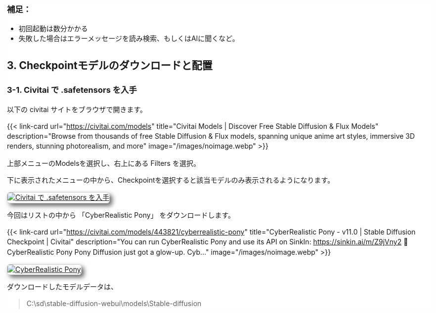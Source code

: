 
### 補足：

- 初回起動は数分かかる
- 失敗した場合はエラーメッセージを読み検索、もしくはAIに聞くなど。

## 3. Checkpointモデルのダウンロードと配置



### 3-1. Civitai で .safetensors を入手

以下の civitai サイトをブラウザで開きます。


{{< link-card url="https://civitai.com/models" title="Civitai Models | Discover Free Stable Diffusion & Flux Models" description="Browse from thousands of free Stable Diffusion & Flux models, spanning unique anime art styles, immersive 3D renders, stunning photorealism, and more" image="/images/noimage.webp" >}}


上部メニューのModelsを選択し、右上にある Filters を選択。

下に表示されたメニューの中から、Checkpointを選択すると該当モデルのみ表示されるようになります。

<a href="/images/uploads/generative-AI_Stable-Diffusion-checkpoint-install-civitai.jpg" target="_blank">
<img src="/images/uploads/generative-AI_Stable-Diffusion-checkpoint-install-civitai.jpg"
         alt="Civitai で .safetensors を入手"
        loading="lazy" decoding="async" style="max-width:50%; height:auto; border:1px solid #ccc; border-radius:6px; box-shadow: 5px 5px 10px #666" />
</a>

今回はリストの中から
「CyberRealistic Pony」
をダウンロードします。

{{< link-card url="https://civitai.com/models/443821/cyberrealistic-pony" title="CyberRealistic Pony - v11.0 | Stable Diffusion Checkpoint | Civitai" description="You can run CyberRealistic Pony and use its API on SinkIn: https://sinkin.ai/m/Z9jVny2 🐴 CyberRealistic Pony Pony Diffusion just got a glow-up. Cyb..." image="/images/noimage.webp" >}}



<a href="/images/uploads/generative-AI_Stable-Diffusion-checkpoint-install-civitai-pony.jpg" target="_blank">
<img src="/images/uploads/generative-AI_Stable-Diffusion-checkpoint-install-civitai-pony.jpg"
         alt="CyberRealistic Pony"
        loading="lazy" decoding="async" style="max-width:50%; height:auto; border:1px solid #ccc; border-radius:6px; box-shadow: 5px 5px 10px #666" />
</a>


ダウンロードしたモデルデータは、

> C:\sd\stable-diffusion-webui\models\Stable-diffusion
